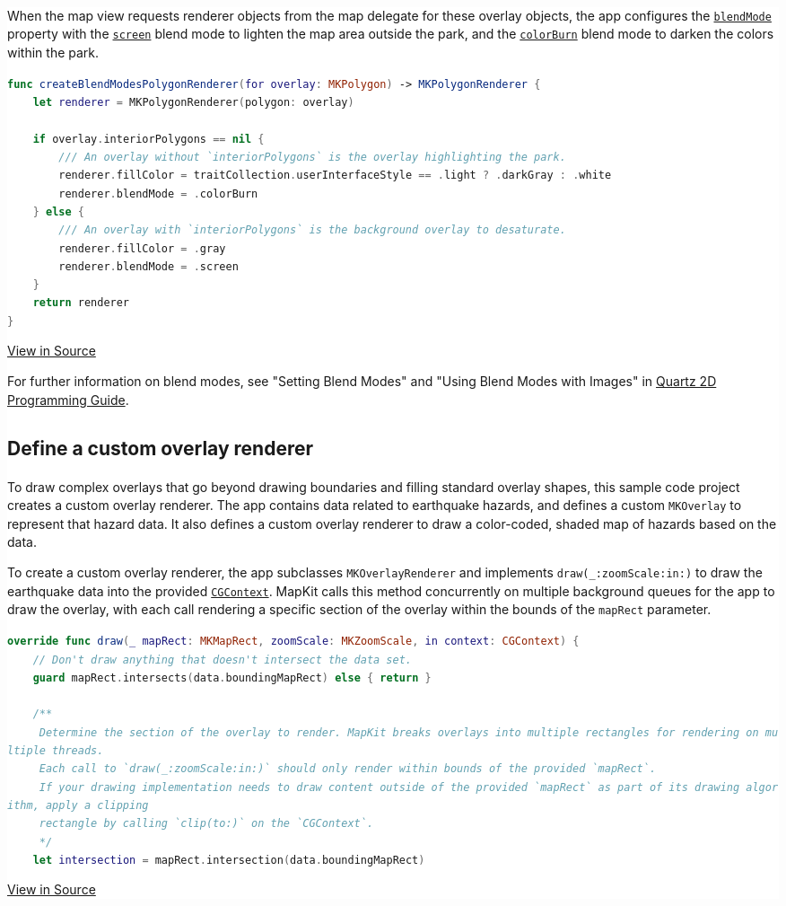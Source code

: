 When the map view requests renderer objects from the map delegate for these overlay objects, the app configures the [`blendMode`][ref-MKOverlayRenderer-blendMode] property with the [`screen`][ref-CGBlendMode-screen] blend mode to lighten the map area outside the park, and the [`colorBurn`][ref-CGBlendMode-colorBurn] blend mode to darken the colors within the park.

``` swift
func createBlendModesPolygonRenderer(for overlay: MKPolygon) -> MKPolygonRenderer {
    let renderer = MKPolygonRenderer(polygon: overlay)
    
    if overlay.interiorPolygons == nil {
        /// An overlay without `interiorPolygons` is the overlay highlighting the park.
        renderer.fillColor = traitCollection.userInterfaceStyle == .light ? .darkGray : .white
        renderer.blendMode = .colorBurn
    } else {
        /// An overlay with `interiorPolygons` is the background overlay to desaturate.
        renderer.fillColor = .gray
        renderer.blendMode = .screen
    }
    return renderer
}
```
[View in Source](x-source-tag://blend_mode_renderer)

For further information on blend modes, see "Setting Blend Modes" and "Using Blend Modes with Images" in [Quartz 2D Programming Guide](https://developer.apple.com/library/archive/documentation/GraphicsImaging/Conceptual/drawingwithquartz2d/Introduction/Introduction.html#//apple_ref/doc/uid/TP30001066).

## Define a custom overlay renderer
To draw complex overlays that go beyond drawing boundaries and filling standard overlay shapes, this sample code project creates a custom overlay renderer.
The app contains data related to earthquake hazards, and defines a custom `MKOverlay` to represent that hazard data. It also defines a custom overlay renderer to draw a color-coded, shaded map of hazards based on the data.

To create a custom overlay renderer, the app subclasses `MKOverlayRenderer` and implements `draw(_:zoomScale:in:)` to draw the earthquake data into the provided [`CGContext`][ref-CGContext]. 
MapKit calls this method concurrently on multiple background queues for the app to draw the overlay, with each call rendering a specific section of the overlay within the bounds of the `mapRect` parameter.

``` swift
override func draw(_ mapRect: MKMapRect, zoomScale: MKZoomScale, in context: CGContext) {
    // Don't draw anything that doesn't intersect the data set.
    guard mapRect.intersects(data.boundingMapRect) else { return }
    
    /**
     Determine the section of the overlay to render. MapKit breaks overlays into multiple rectangles for rendering on multiple threads.
     Each call to `draw(_:zoomScale:in:)` should only render within bounds of the provided `mapRect`.
     If your drawing implementation needs to draw content outside of the provided `mapRect` as part of its drawing algorithm, apply a clipping
     rectangle by calling `clip(to:)` on the `CGContext`.
     */
    let intersection = mapRect.intersection(data.boundingMapRect)
```
[View in Source](x-source-tag://custom_renderer)


[ref-CLLocationCoordinate2D]: https://developer.apple.com/documentation/corelocation/cllocationcoordinate2d
[ref-MKMapPoint]: https://developer.apple.com/documentation/mapkit/mkmappoint
[ref-MKMapRect]: https://developer.apple.com/documentation/mapkit/mkmaprect
[ref-MKOverlay]: https://developer.apple.com/documentation/mapkit/mkoverlay
[ref-MKOverlay-coordinate]: https://developer.apple.com/documentation/mapkit/mkoverlay/1452113-coordinate
[ref-MKOverlay-boundingMapRect]: https://developer.apple.com/documentation/mapkit/mkoverlay/1452791-boundingmaprect
[ref-MKOverlayRenderer]: https://developer.apple.com/documentation/mapkit/mkoverlayrenderer
[ref-MKOverlayRenderer-blendMode]: https://developer.apple.com/documentation/mapkit/mkoverlayrenderer/3941884-blendmode
[ref-MKOverlayRenderer-draw]: https://developer.apple.com/documentation/mapkit/mkoverlayrenderer/1452184-draw
[ref-MKOverlayRenderer-mapRectFor]: https://developer.apple.com/documentation/mapkit/mkoverlayrenderer/1452680-maprect
[ref-MKOverlayRenderer-pointFor]: https://developer.apple.com/documentation/mapkit/mkoverlayrenderer/1451899-point 
[ref-MKMapView]: https://developer.apple.com/documentation/mapkit/mkmapview
[ref-MKMapView-addOverlay]: https://developer.apple.com/documentation/mapkit/mkmapview/1451964-addoverlay
[ref-MKMapView-addOverlay-label]: https://developer.apple.com/documentation/mapkit/mkmapview/1452635-addoverlay
[ref-MKMapView-overlays]: https://developer.apple.com/documentation/mapkit/mkmapview/1452784-overlays
[ref-MKMapView-overlayIn]: https://developer.apple.com/documentation/mapkit/mkmapview/1452757-overlays
[ref-MKOverlayLevel]: https://developer.apple.com/documentation/mapkit/mkoverlaylevel
[ref-MKMapViewDelegate]: https://developer.apple.com/documentation/mapkit/mkmapviewdelegate
[ref-MKMapViewDelegate-rendererFor]: https://developer.apple.com/documentation/mapkit/mkmapviewdelegate/1452203-mapview
[ref-MKOverlayPathRenderer]: https://developer.apple.com/documentation/mapkit/mkoverlaypathrenderer
[ref-MKOverlayPathRenderer-lineDashPattern]: https://developer.apple.com/documentation/mapkit/mkoverlaypathrenderer/1452493-linedashpattern
[ref-MKOverlayPathRenderer-shouldRasterize]: https://developer.apple.com/documentation/mapkit/mkoverlaypathrenderer/3088846-shouldrasterize
[ref-MKShape]: https://developer.apple.com/documentation/mapkit/mkshape
[ref-MKMultiPoint]: https://developer.apple.com/documentation/mapkit/mkmultipoint
[ref-MKCircle]: https://developer.apple.com/documentation/mapkit/mkcircle
[ref-MKCircleRenderer]: https://developer.apple.com/documentation/mapkit/mkcirclerenderer
[ref-MKPolyline]: https://developer.apple.com/documentation/mapkit/mkpolyline
[ref-MKPolylineRenderer]: https://developer.apple.com/documentation/mapkit/mkpolylinerenderer
[ref-MKGradientPolylineRenderer]: https://developer.apple.com/documentation/mapkit/mkgradientpolylinerenderer
[ref-MKMultiPolyline]: https://developer.apple.com/documentation/mapkit/mkmultipolyline
[ref-MKMultiPolylineRenderer]: https://developer.apple.com/documentation/mapkit/mkmultipolylinerenderer
[ref-MKPolygon]: https://developer.apple.com/documentation/mapkit/mkpolygon
[ref-MKPolygonRenderer]: https://developer.apple.com/documentation/mapkit/mkpolygonrenderer
[ref-MKMultiPolygon]: https://developer.apple.com/documentation/mapkit/mkmultipolygon
[ref-MKMultiPolygonRenderer]: https://developer.apple.com/documentation/mapkit/mkmultipolygonrenderer
[ref-MKTileOverlay]: https://developer.apple.com/documentation/mapkit/mktileoverlay
[ref-MKTileOverlay-loadTile]: https://developer.apple.com/documentation/mapkit/mktileoverlay/1452445-loadtile 
[ref-MKTileOverlayRenderer]: https://developer.apple.com/documentation/mapkit/mktileoverlayrenderer
[ref-MKAnnotation]: https://developer.apple.com/documentation/mapkit/mkannotation
[ref-GeoJSONSpec]: https://tools.ietf.org/html/rfc7946
[ref-MKGeoJSONDecoder]: https://developer.apple.com/documentation/mapkit/mkgeojsondecoder
[ref-CGContext]: https://developer.apple.com/documentation/coregraphics/cgcontext
[ref-CGBlendMode-screen]: https://developer.apple.com/documentation/coregraphics/cgblendmode/screen
[ref-CGBlendMode-colorBurn]: https://developer.apple.com/documentation/coregraphics/cgblendmode/colorburn